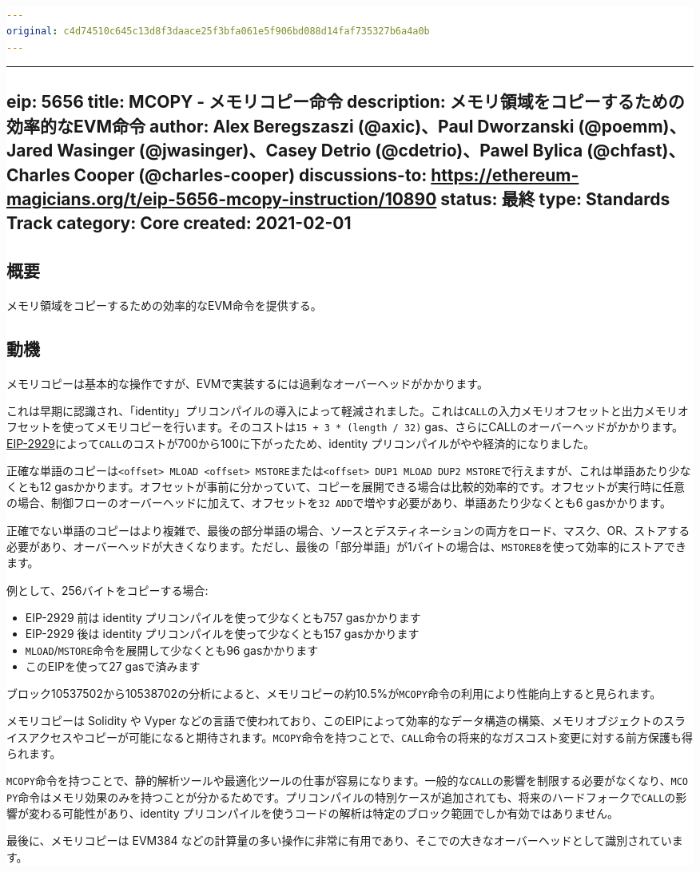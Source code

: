 ```yaml
---
original: c4d74510c645c13d8f3daace25f3bfa061e5f906bd088d14faf735327b6a4a0b
---
```


---
eip: 5656
title: MCOPY - メモリコピー命令
description: メモリ領域をコピーするための効率的なEVM命令
author: Alex Beregszaszi (@axic)、Paul Dworzanski (@poemm)、Jared Wasinger (@jwasinger)、Casey Detrio (@cdetrio)、Pawel Bylica (@chfast)、Charles Cooper (@charles-cooper)
discussions-to: https://ethereum-magicians.org/t/eip-5656-mcopy-instruction/10890
status: 最終
type: Standards Track
category: Core
created: 2021-02-01
---

## 概要

メモリ領域をコピーするための効率的なEVM命令を提供する。

## 動機

メモリコピーは基本的な操作ですが、EVMで実装するには過剰なオーバーヘッドがかかります。

これは早期に認識され、「identity」プリコンパイルの導入によって軽減されました。これは`CALL`の入力メモリオフセットと出力メモリオフセットを使ってメモリコピーを行います。そのコストは`15 + 3 * (length / 32)` gas、さらにCALLのオーバーヘッドがかかります。[EIP-2929](./eip-2929.md)によって`CALL`のコストが700から100に下がったため、identity プリコンパイルがやや経済的になりました。

正確な単語のコピーは`<offset> MLOAD <offset> MSTORE`または`<offset> DUP1 MLOAD DUP2 MSTORE`で行えますが、これは単語あたり少なくとも12 gasかかります。オフセットが事前に分かっていて、コピーを展開できる場合は比較的効率的です。オフセットが実行時に任意の場合、制御フローのオーバーヘッドに加えて、オフセットを`32 ADD`で増やす必要があり、単語あたり少なくとも6 gasかかります。

正確でない単語のコピーはより複雑で、最後の部分単語の場合、ソースとデスティネーションの両方をロード、マスク、OR、ストアする必要があり、オーバーヘッドが大きくなります。ただし、最後の「部分単語」が1バイトの場合は、`MSTORE8`を使って効率的にストアできます。

例として、256バイトをコピーする場合:

- EIP-2929 前は identity プリコンパイルを使って少なくとも757 gasかかります
- EIP-2929 後は identity プリコンパイルを使って少なくとも157 gasかかります
- `MLOAD`/`MSTORE`命令を展開して少なくとも96 gasかかります
- このEIPを使って27 gasで済みます

ブロック10537502から10538702の分析によると、メモリコピーの約10.5%が`MCOPY`命令の利用により性能向上すると見られます。

メモリコピーは Solidity や Vyper などの言語で使われており、このEIPによって効率的なデータ構造の構築、メモリオブジェクトのスライスアクセスやコピーが可能になると期待されます。`MCOPY`命令を持つことで、`CALL`命令の将来的なガスコスト変更に対する前方保護も得られます。

`MCOPY`命令を持つことで、静的解析ツールや最適化ツールの仕事が容易になります。一般的な`CALL`の影響を制限する必要がなくなり、`MCOPY`命令はメモリ効果のみを持つことが分かるためです。プリコンパイルの特別ケースが追加されても、将来のハードフォークで`CALL`の影響が変わる可能性があり、identity プリコンパイルを使うコードの解析は特定のブロック範囲でしか有効ではありません。

最後に、メモリコピーは EVM384 などの計算量の多い操作に非常に有用であり、そこでの大きなオーバーヘッドとして識別されています。
